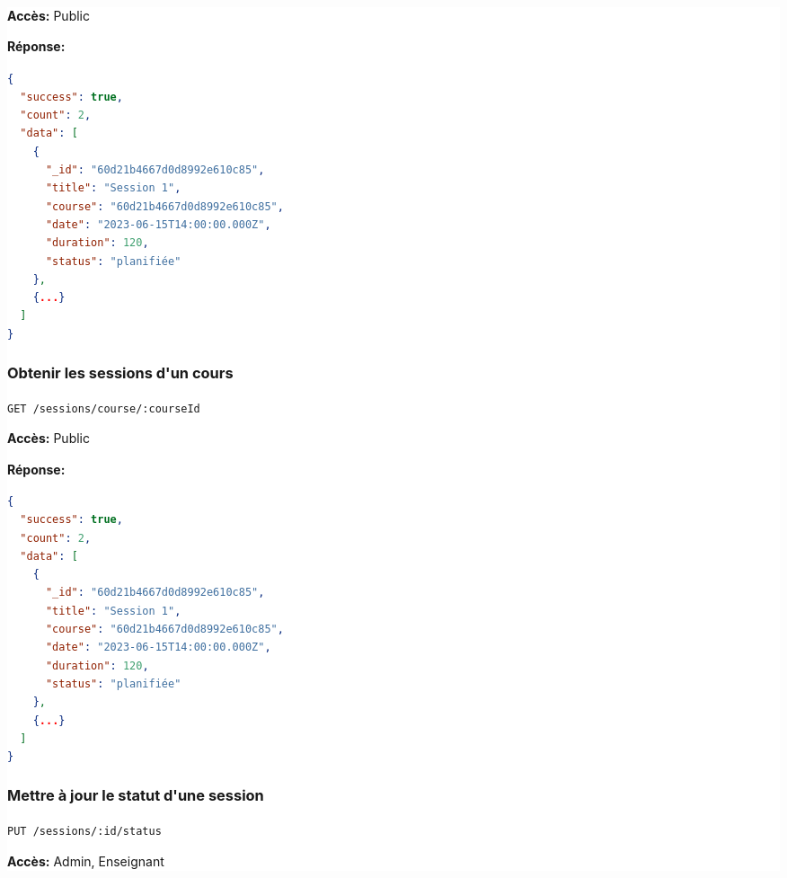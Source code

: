 **Accès:** Public

**Réponse:**
```json
{
  "success": true,
  "count": 2,
  "data": [
    {
      "_id": "60d21b4667d0d8992e610c85",
      "title": "Session 1",
      "course": "60d21b4667d0d8992e610c85",
      "date": "2023-06-15T14:00:00.000Z",
      "duration": 120,
      "status": "planifiée"
    },
    {...}
  ]
}
```

### Obtenir les sessions d'un cours

```
GET /sessions/course/:courseId
```

**Accès:** Public

**Réponse:**
```json
{
  "success": true,
  "count": 2,
  "data": [
    {
      "_id": "60d21b4667d0d8992e610c85",
      "title": "Session 1",
      "course": "60d21b4667d0d8992e610c85",
      "date": "2023-06-15T14:00:00.000Z",
      "duration": 120,
      "status": "planifiée"
    },
    {...}
  ]
}
```

### Mettre à jour le statut d'une session

```
PUT /sessions/:id/status
```

**Accès:** Admin, Enseignant
